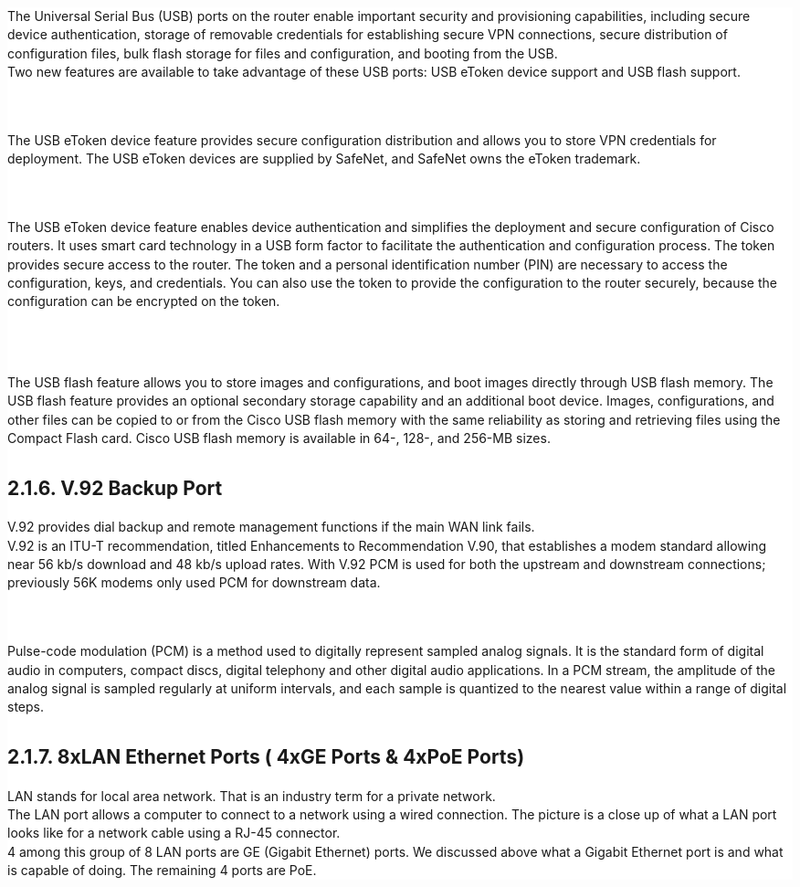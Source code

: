 

The Universal Serial Bus (USB) ports on the router enable important security and provisioning capabilities, including secure device authentication, storage of removable credentials for establishing secure VPN connections, secure distribution of configuration files, bulk flash storage for files and configuration, and booting from the USB. 
<br>
Two new features are available to take advantage of these USB ports: USB eToken device support and USB flash support. 

<br><br>
The USB eToken device feature provides secure configuration distribution and allows you to store VPN credentials for deployment. The USB eToken devices are supplied by SafeNet, and SafeNet owns the eToken trademark. 


<br><br>
The USB eToken device feature enables device authentication and simplifies the deployment and secure configuration of Cisco routers. It uses smart card technology in a USB form factor to facilitate the authentication and configuration process. The token provides secure access to the router. The token and a personal identification number (PIN) are necessary to access the configuration, keys, and credentials. You can also use the token to provide the configuration to the router securely, because the configuration can be encrypted on the token. 

<br><br>

The USB flash feature allows you to store images and configurations, and boot images directly through USB flash memory. The USB flash feature provides an optional secondary storage capability and an additional boot device. Images, configurations, and other files can be copied to or from the Cisco USB flash memory with the same reliability as storing and retrieving files using the Compact Flash card. Cisco USB flash memory is available in 64-, 128-, and 256-MB sizes.



## 2.1.6. V.92 Backup Port



V.92 provides dial backup and remote management functions if the main WAN link fails.
<br>
V.92 is an ITU-T recommendation, titled Enhancements to Recommendation V.90, that establishes a modem standard allowing near 56 kb/s download and 48 kb/s upload rates. With V.92 PCM is used for both the upstream and downstream connections; previously 56K modems only used PCM for downstream data.


<br><br>
Pulse-code modulation (PCM) is a method used to digitally represent sampled analog signals. It is the standard form of digital audio in computers, compact discs, digital telephony and other digital audio applications. In a PCM stream, the amplitude of the analog signal is sampled regularly at uniform intervals, and each sample is quantized to the nearest value within a range of digital steps. 




## 2.1.7. 8xLAN Ethernet Ports ( 4xGE Ports & 4xPoE Ports)



LAN stands for local area network. That is an industry term for a private network.
<br>
The LAN port allows a computer to connect to a network using a wired connection. The picture is a close up of what a LAN port looks like for a network cable using a RJ-45 connector. 
<br>
4 among this group of 8 LAN ports are GE (Gigabit Ethernet) ports. We discussed above what a Gigabit Ethernet port is and what is capable of doing. The remaining 4 ports are PoE.
